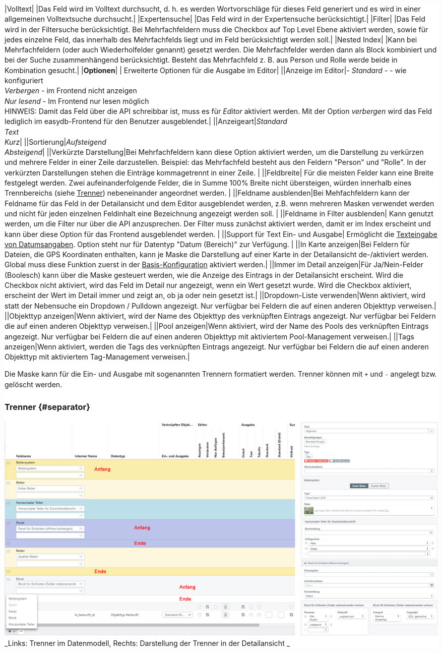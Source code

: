 |Volltext| |Das Feld wird im Volltext durchsucht, d. h. es werden Wortvorschläge für dieses Feld generiert und es wird in einer allgemeinen Volltextsuche durchsucht.|
|Expertensuche| |Das Feld wird in der Expertensuche berücksichtigt.|
|Filter| |Das Feld wird in der Filtersuche berücksichtigt. Bei Mehrfachfeldern muss die Checkbox auf Top Level Ebene aktiviert werden, sowie für jedes einzelne Feld, das innerhalb des Mehrfachfelds liegt und im Feld berücksichtigt werden soll.|
|Nested Index| |Kann bei Mehrfachfeldern (oder auch Wiederholfelder genannt) gesetzt werden. Die Mehrfachfelder werden dann als Block kombiniert und bei der Suche zusammenhängend berücksichtigt. Besteht das Mehrfachfeld z. B. aus Person und Rolle werde beide in Kombination gesucht.|
|**Optionen**| | Erweiterte Optionen für die Ausgabe im Editor|
||Anzeige im Editor|*- Standard -* - wie konfiguriert <br>*Verbergen* - im Frontend nicht anzeigen <br>*Nur lesend* - Im Frontend nur lesen möglich <br>HINWEIS: Damit das Feld über die API schreibbar ist, muss es für *Editor* aktiviert werden. Mit der Option *verbergen* wird das Feld lediglich im easydb-Frontend für den Benutzer ausgeblendet.|
||Anzeigeart|*Standard* <br>*Text* <br>*Kurz*|
||Sortierung|*Aufsteigend* <br>*Absteigend*|
||Verkürzte Darstellung|Bei Mehrfachfeldern kann diese Option aktiviert werden, um die Darstellung zu verkürzen und mehrere Felder in einer Zeile darzustellen. Beispiel: das Mehrfachfeld besteht aus den Feldern "Person" und "Rolle". In der verkürzten Darstellungen stehen die Einträge kommagetrennt in einer Zeile.  |
||Feldbreite| Für die meisten Felder kann eine Breite festgelegt werden. Zwei aufeinanderfolgende Felder, die in Summe 100% Breite nicht übersteigen, würden innerhalb eines Trennbereichs (siehe [Trenner](#separator)) nebeneinander angeordnet werden. |
||Feldname ausblenden|Bei Mehfachfeldern kann der Feldname für das Feld in der Detailansicht und dem Editor ausgeblendet werden, z.B. wenn mehreren Masken verwendet werden und nicht für jeden einzelnen Feldinhalt eine Bezeichnung angezeigt werden soll.  |
||Feldname in Filter ausblenden| Kann genutzt werden, um die Filter nur über die API anzusprechen. Der Filter muss zunächst aktiviert werden, damit er im Index erscheint und kann über diese Option für das Frontend ausgeblendet werden. |
||Support für Text Ein- und Ausgabe| Ermöglicht die [Texteingabe von Datumsangaben](../../../datamanagement/features/daterange/). Option steht nur für Datentyp "Datum (Bereich)" zur Verfügung. |
||In Karte anzeigen|Bei Feldern für Dateien, die GPS Koordinaten enthalten, kann je Maske die Darstellung auf einer Karte in der Detailansicht de-/aktiviert werden. Global muss diese Funktion zuerst in der [Basis-Konfiguration](/de/webfrontend/administration/base-config) aktiviert werden.|
||Immer im Detail anzeigen|Für Ja/Nein-Felder (Boolesch) kann über die Maske gesteuert werden, wie die Anzeige des Eintrags in der Detailansicht erscheint. Wird die Checkbox nicht aktiviert, wird das Feld im Detail nur angezeigt, wenn ein Wert gesetzt wurde. Wird die Checkbox aktiviert, erscheint der Wert im Detail immer und zeigt an, ob ja oder nein gesetzt ist.|
||Dropdown-Liste verwenden|Wenn aktiviert, wird statt der Nebensuche ein Dropdown / Pulldown angezeigt. Nur verfügbar bei Feldern die auf einen anderen Objekttyp verweisen.|
||Objekttyp anzeigen|Wenn aktiviert, wird der Name des Objekttyp des verknüpften Eintrags angezeigt. Nur verfügbar bei Feldern die auf einen anderen Objekttyp verweisen.|
||Pool anzeigen|Wenn aktiviert, wird der Name des Pools des verknüpften Eintrags angezeigt. Nur verfügbar bei Feldern die auf einen anderen Objekttyp mit aktiviertem Pool-Management verweisen.|
||Tags anzeigen|Wenn aktiviert, werden die Tags des verknüpften Eintrags angezeigt. Nur verfügbar bei Feldern die auf einen anderen Objekttyp mit aktiviertem Tag-Management verweisen.|

Die Maske kann für die Ein- und Ausgabe mit sogenannten Trennern formatiert werden. Trenner können mit <code class="button">+</code> und <code class="button">-</code> angelegt bzw. gelöscht werden.

### Trenner {#separator}

![](seperatoranddetailde.jpg)
_Links: Trenner im Datenmodell, Rechts: Darstellung der Trenner in der Detailansicht
_